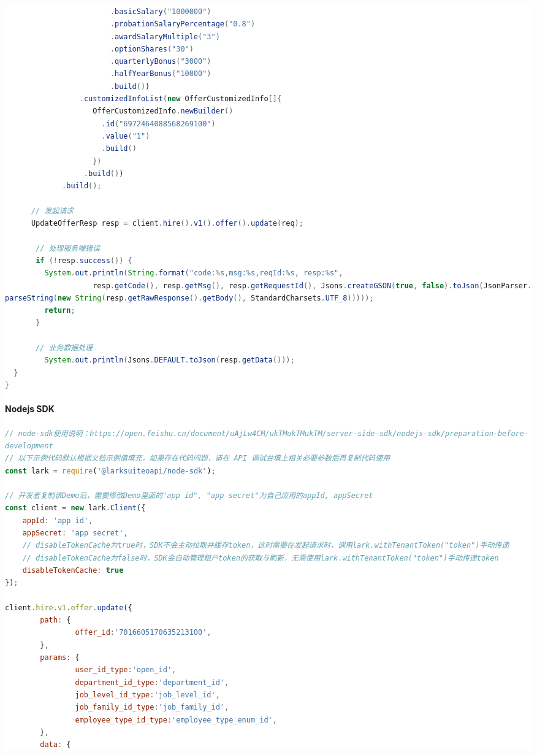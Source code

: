 ```java
                        .basicSalary("1000000")
                        .probationSalaryPercentage("0.8")
                        .awardSalaryMultiple("3")
                        .optionShares("30")
                        .quarterlyBonus("3000")
                        .halfYearBonus("10000")
                        .build())
                 .customizedInfoList(new OfferCustomizedInfo[]{
                    OfferCustomizedInfo.newBuilder()
                      .id("6972464088568269100")
                      .value("1")
                      .build()
                    })
                  .build())
             .build();

      // 发起请求
      UpdateOfferResp resp = client.hire().v1().offer().update(req);

       // 处理服务端错误
       if (!resp.success()) {
         System.out.println(String.format("code:%s,msg:%s,reqId:%s, resp:%s",
                    resp.getCode(), resp.getMsg(), resp.getRequestId(), Jsons.createGSON(true, false).toJson(JsonParser.parseString(new String(resp.getRawResponse().getBody(), StandardCharsets.UTF_8)))));
         return;
       }

       // 业务数据处理
         System.out.println(Jsons.DEFAULT.toJson(resp.getData()));
  }
}

```

#### Nodejs SDK

```javascript
// node-sdk使用说明：https://open.feishu.cn/document/uAjLw4CM/ukTMukTMukTM/server-side-sdk/nodejs-sdk/preparation-before-development
// 以下示例代码默认根据文档示例值填充，如果存在代码问题，请在 API 调试台填上相关必要参数后再复制代码使用
const lark = require('@larksuiteoapi/node-sdk');

// 开发者复制该Demo后，需要修改Demo里面的"app id", "app secret"为自己应用的appId, appSecret
const client = new lark.Client({
    appId: 'app id',
    appSecret: 'app secret',
    // disableTokenCache为true时，SDK不会主动拉取并缓存token，这时需要在发起请求时，调用lark.withTenantToken("token")手动传递
    // disableTokenCache为false时，SDK会自动管理租户token的获取与刷新，无需使用lark.withTenantToken("token")手动传递token
    disableTokenCache: true
});

client.hire.v1.offer.update({
        path: {
                offer_id:'7016605170635213100',
        },
        params: {
                user_id_type:'open_id',
                department_id_type:'department_id',
                job_level_id_type:'job_level_id',
                job_family_id_type:'job_family_id',
                employee_type_id_type:'employee_type_enum_id',
        },
        data: {
```